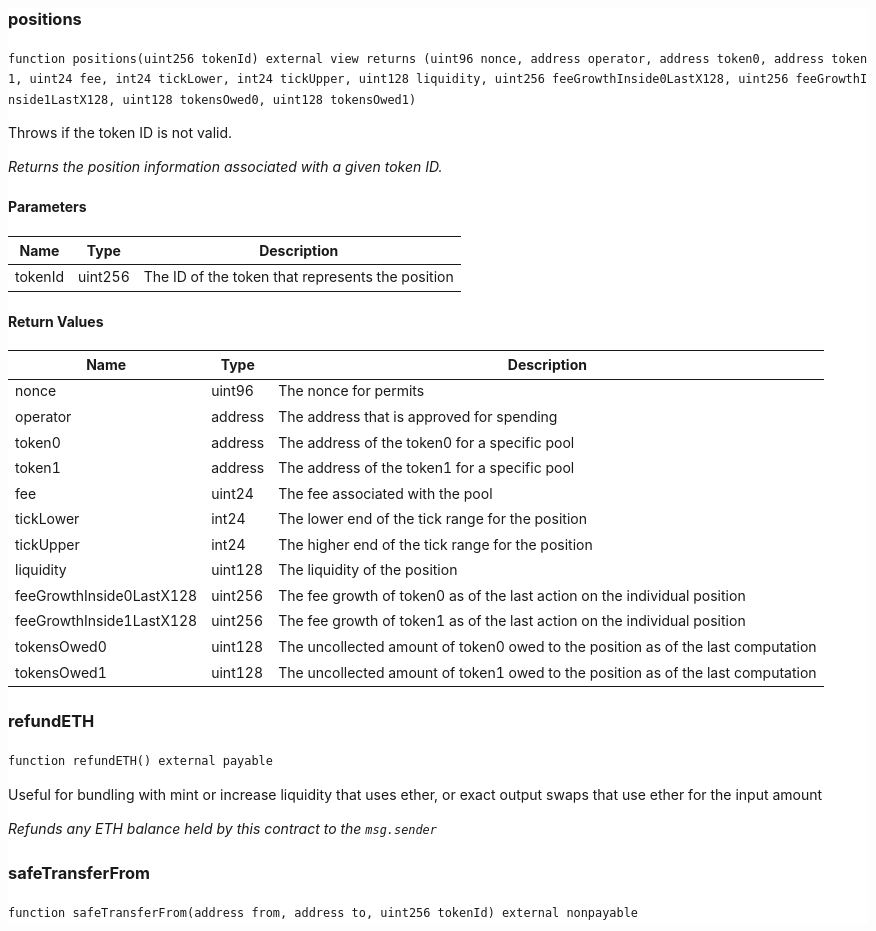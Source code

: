 ### positions
```solidity
function positions(uint256 tokenId) external view returns (uint96 nonce, address operator, address token0, address token1, uint24 fee, int24 tickLower, int24 tickUpper, uint128 liquidity, uint256 feeGrowthInside0LastX128, uint256 feeGrowthInside1LastX128, uint128 tokensOwed0, uint128 tokensOwed1)
```

            
Throws if the token ID is not valid.

            
*Returns the position information associated with a given token ID.*
#### Parameters

| Name | Type | Description |
|---|---|---|
| tokenId | uint256 | The ID of the token that represents the position |

#### Return Values

| Name | Type | Description |
|---|---|---|
| nonce | uint96 | The nonce for permits |
| operator | address | The address that is approved for spending |
| token0 | address | The address of the token0 for a specific pool |
| token1 | address | The address of the token1 for a specific pool |
| fee | uint24 | The fee associated with the pool |
| tickLower | int24 | The lower end of the tick range for the position |
| tickUpper | int24 | The higher end of the tick range for the position |
| liquidity | uint128 | The liquidity of the position |
| feeGrowthInside0LastX128 | uint256 | The fee growth of token0 as of the last action on the individual position |
| feeGrowthInside1LastX128 | uint256 | The fee growth of token1 as of the last action on the individual position |
| tokensOwed0 | uint128 | The uncollected amount of token0 owed to the position as of the last computation |
| tokensOwed1 | uint128 | The uncollected amount of token1 owed to the position as of the last computation |

### refundETH
```solidity
function refundETH() external payable
```

            
Useful for bundling with mint or increase liquidity that uses ether, or exact output swaps that use ether for the input amount

            
*Refunds any ETH balance held by this contract to the `msg.sender`*
### safeTransferFrom
```solidity
function safeTransferFrom(address from, address to, uint256 tokenId) external nonpayable
```
